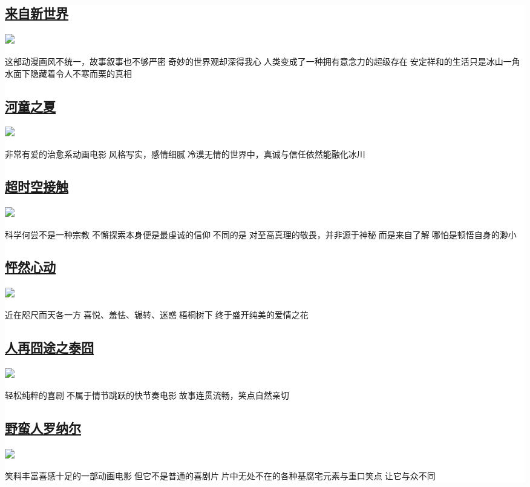 ## [来自新世界](http://movie.douban.com/subject/10527275/)

[![](https://qiniu.colacdn.com/img/movies/69.jpg)](http://movie.douban.com/subject/10527275/)

这部动漫画风不统一，故事叙事也不够严密
奇妙的世界观却深得我心
人类变成了一种拥有意念力的超级存在
安定祥和的生活只是冰山一角
水面下隐藏着令人不寒而栗的真相

## [河童之夏](http://movie.douban.com/subject/2982823/)

[![](https://qiniu.colacdn.com/img/movies/68.jpg)](http://movie.douban.com/subject/2982823/)

非常有爱的治愈系动画电影
风格写实，感情细腻
冷漠无情的世界中，真诚与信任依然能融化冰川

## [超时空接触](http://movie.douban.com/subject/1295647/)

[![](https://qiniu.colacdn.com/img/movies/67.jpg)](http://movie.douban.com/subject/1295647/)

科学何尝不是一种宗教
不懈探索本身便是最虔诚的信仰
不同的是
对至高真理的敬畏，并非源于神秘
而是来自了解
哪怕是顿悟自身的渺小

## [怦然心动](http://movie.douban.com/subject/3319755/)

[![](https://qiniu.colacdn.com/img/movies/66.jpg)](http://movie.douban.com/subject/3319755/)

近在咫尺而天各一方
喜悦、羞怯、辗转、迷惑
梧桐树下
终于盛开纯美的爱情之花

## [人再囧途之泰囧](http://movie.douban.com/subject/10574622/)

[![](https://qiniu.colacdn.com/img/movies/65.jpg)](http://movie.douban.com/subject/10574622/)

轻松纯粹的喜剧
不属于情节跳跃的快节奏电影
故事连贯流畅，笑点自然亲切

## [野蛮人罗纳尔](http://movie.douban.com/subject/6015756/)

[![](https://qiniu.colacdn.com/img/movies/64.jpg)](http://movie.douban.com/subject/6015756/)

笑料丰富喜感十足的一部动画电影
但它不是普通的喜剧片
片中无处不在的各种基腐宅元素与重口笑点
让它与众不同
